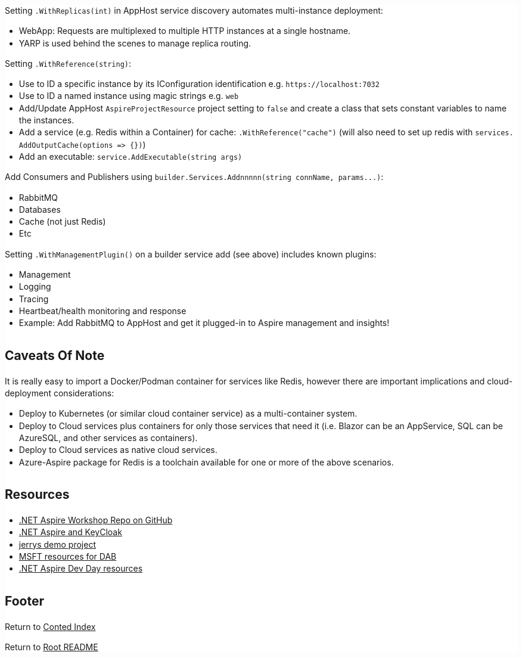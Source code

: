 Setting `.WithReplicas(int)` in AppHost service discovery automates multi-instance deployment:

- WebApp: Requests are multiplexed to multiple HTTP instances at a single hostname.
- YARP is used behind the scenes to manage replica routing.

Setting `.WithReference(string)`:

- Use to ID a specific instance by its IConfiguration identification e.g. `https://localhost:7032`
- Use to ID a named instance using magic strings e.g. `web`
- Add/Update AppHost `AspireProjectResource` project setting to `false` and create a class that sets constant variables to name the instances.
- Add a service (e.g. Redis within a Container) for cache: `.WithReference("cache")` (will also need to set up redis with `services.AddOutputCache(options => {})`)
- Add an executable: `service.AddExecutable(string args)`

Add Consumers and Publishers using `builder.Services.Addnnnnn(string connName, params...)`:

- RabbitMQ
- Databases
- Cache (not just Redis)
- Etc

Setting `.WithManagementPlugin()` on a builder service add (see above) includes known plugins:

- Management
- Logging
- Tracing
- Heartbeat/health monitoring and response
- Example: Add RabbitMQ to AppHost and get it plugged-in to Aspire management and insights!

## Caveats Of Note

It is really easy to import a Docker/Podman container for services like Redis, however there are important implications and cloud-deployment considerations:

- Deploy to Kubernetes (or similar cloud container service) as a multi-container system.
- Deploy to Cloud services plus containers for only those services that need it (i.e. Blazor can be an AppService, SQL can be AzureSQL, and other services as containers).
- Deploy to Cloud services as native cloud services.
- Azure-Aspire package for Redis is a toolchain available for one or more of the above scenarios.

## Resources

- [.NET Aspire Workshop Repo on GitHub](https://github.com/dotnet-presentations/dotnet-aspire-workshop)
- [.NET Aspire and KeyCloak](https://aka.ms/aspire-keyvault)
- [jerrys demo project](https://github.com/jerrynixon/aspire-sqlserver)
- [MSFT resources for DAB](https://aka.ms/dab)
- [.NET Aspire Dev Day resources](https://aka.ms/dotnetAspireDevDay/Collection)

## Footer

Return to [Conted Index](./conted-index.html)

Return to [Root README](../README.html)
